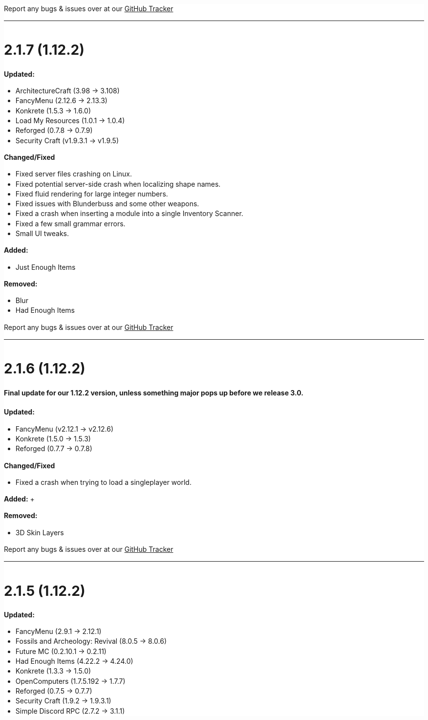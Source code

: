 Report any bugs & issues over at our [GitHub Tracker](https://github.com/AMPZNetwork/Fossilized)

---------------------------------------------------------------------------------

<h1>2.1.7 (1.12.2)</h1> 

**Updated:**
+ ArchitectureCraft (3.98 → 3.108)
+ FancyMenu (2.12.6 → 2.13.3)
+ Konkrete (1.5.3 → 1.6.0)
+ Load My Resources (1.0.1 → 1.0.4)
+ Reforged (0.7.8 → 0.7.9)
+ Security Craft (v1.9.3.1 → v1.9.5)

**Changed/Fixed**
+ Fixed server files crashing on Linux.
+ Fixed potential server-side crash when localizing shape names.
+ Fixed fluid rendering for large integer numbers.
+ Fixed issues with Blunderbuss and some other weapons.
+ Fixed a crash when inserting a module into a single Inventory Scanner.
+ Fixed a few small grammar errors.
+ Small UI tweaks.

**Added:**
+ Just Enough Items

**Removed:**
+ Blur
+ Had Enough Items

Report any bugs & issues over at our [GitHub Tracker](https://github.com/AMPZNetwork/Fossilized)

---------------------------------------------------------------------------------
<h1>2.1.6 (1.12.2)</h1> 

<h4>Final update for our 1.12.2 version, unless something major pops up before we release 3.0.</h4>
 
**Updated:**
+ FancyMenu (v2.12.1 → v2.12.6)
+ Konkrete (1.5.0 → 1.5.3)
+ Reforged (0.7.7 → 0.7.8)

**Changed/Fixed**
+ Fixed a crash when trying to load a singleplayer world. 

**Added:**
+ 

**Removed:**
+ 3D Skin Layers


Report any bugs & issues over at our [GitHub Tracker](https://github.com/AMPZNetwork/Fossilized)

---------------------------------------------------------------------------------
<h1>2.1.5 (1.12.2)</h1> 
 
**Updated:**
+ FancyMenu (2.9.1 → 2.12.1)
+ Fossils and Archeology: Revival (8.0.5 → 8.0.6)
+ Future MC (0.2.10.1 → 0.2.11)
+ Had Enough Items (4.22.2 → 4.24.0)
+ Konkrete (1.3.3 → 1.5.0)
+ OpenComputers (1.7.5.192 → 1.7.7)
+ Reforged (0.7.5 → 0.7.7)
+ Security Craft (1.9.2 → 1.9.3.1)
+ Simple Discord RPC (2.7.2 → 3.1.1)

